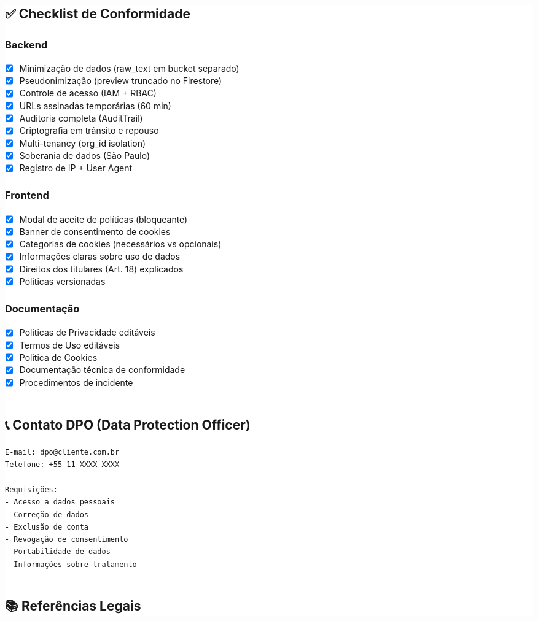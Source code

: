 
## ✅ Checklist de Conformidade

### Backend

- [x] Minimização de dados (raw_text em bucket separado)
- [x] Pseudonimização (preview truncado no Firestore)
- [x] Controle de acesso (IAM + RBAC)
- [x] URLs assinadas temporárias (60 min)
- [x] Auditoria completa (AuditTrail)
- [x] Criptografia em trânsito e repouso
- [x] Multi-tenancy (org_id isolation)
- [x] Soberania de dados (São Paulo)
- [x] Registro de IP + User Agent

### Frontend

- [x] Modal de aceite de políticas (bloqueante)
- [x] Banner de consentimento de cookies
- [x] Categorias de cookies (necessários vs opcionais)
- [x] Informações claras sobre uso de dados
- [x] Direitos dos titulares (Art. 18) explicados
- [x] Políticas versionadas

### Documentação

- [x] Políticas de Privacidade editáveis
- [x] Termos de Uso editáveis
- [x] Política de Cookies
- [x] Documentação técnica de conformidade
- [x] Procedimentos de incidente

---

## 📞 Contato DPO (Data Protection Officer)

```
E-mail: dpo@cliente.com.br
Telefone: +55 11 XXXX-XXXX

Requisições:
- Acesso a dados pessoais
- Correção de dados
- Exclusão de conta
- Revogação de consentimento
- Portabilidade de dados
- Informações sobre tratamento
```

---

## 📚 Referências Legais

